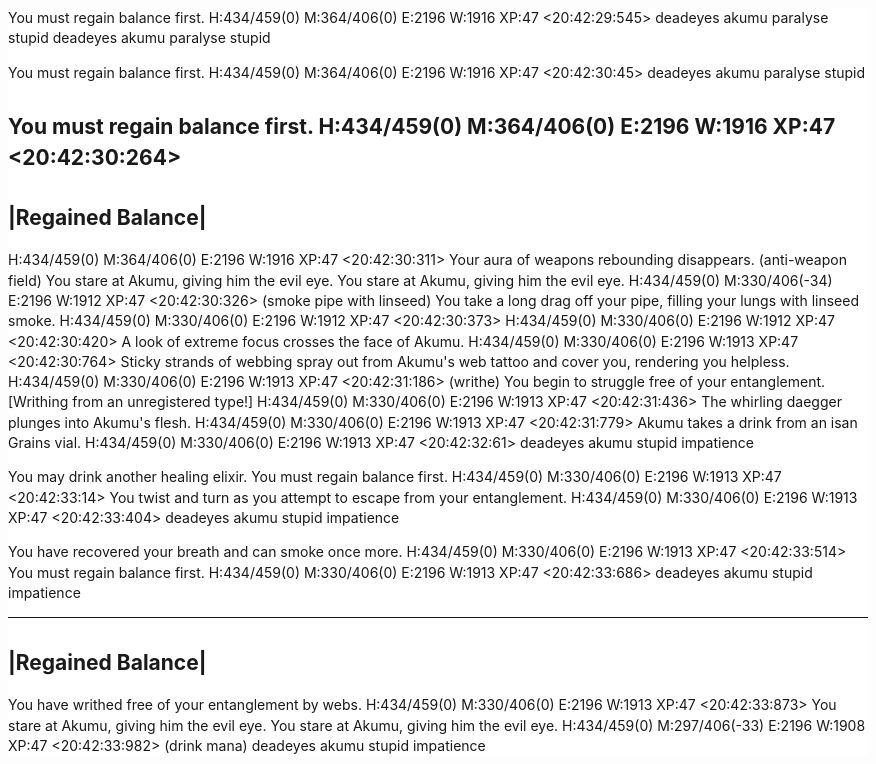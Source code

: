 You must regain balance first.
H:434/459(0) M:364/406(0) E:2196 W:1916 XP:47 <e- bd><akumu> <20:42:29:545> deadeyes akumu paralyse stupid
deadeyes akumu paralyse stupid

You must regain balance first.
H:434/459(0) M:364/406(0) E:2196 W:1916 XP:47 <e- bd><akumu> <20:42:30:45> deadeyes akumu paralyse stupid

You must regain balance first.
H:434/459(0) M:364/406(0) E:2196 W:1916 XP:47 <e- bd><akumu> <20:42:30:264> 
------------------
|Regained Balance|
------------------
H:434/459(0) M:364/406(0) E:2196 W:1916 XP:47 <eb bd><akumu> <20:42:30:311> 
Your aura of weapons rebounding disappears. (anti-weapon field)
You stare at Akumu, giving him the evil eye.
You stare at Akumu, giving him the evil eye.
H:434/459(0) M:330/406(-34) E:2196 W:1912 XP:47 <e- bd><akumu> <20:42:30:326> (smoke pipe with linseed) 
You take a long drag off your pipe, filling your lungs with linseed smoke.
H:434/459(0) M:330/406(0) E:2196 W:1912 XP:47 <e- bd><akumu> <20:42:30:373> 
H:434/459(0) M:330/406(0) E:2196 W:1912 XP:47 <e- bd><akumu> <20:42:30:420> 
A look of extreme focus crosses the face of Akumu.
H:434/459(0) M:330/406(0) E:2196 W:1913 XP:47 <e- bd><akumu> <20:42:30:764> 
Sticky strands of webbing spray out from Akumu's web tattoo and cover you, 
rendering you helpless.
H:434/459(0) M:330/406(0) E:2196 W:1913 XP:47 <e- bd><akumu> <20:42:31:186> (writhe) 
You begin to struggle free of your entanglement.
[Writhing from an unregistered type!]
H:434/459(0) M:330/406(0) E:2196 W:1913 XP:47 <e- bd> <w><akumu> <20:42:31:436> 
The whirling daegger plunges into Akumu's flesh.
H:434/459(0) M:330/406(0) E:2196 W:1913 XP:47 <e- bd> <w><akumu> <20:42:31:779> 
Akumu takes a drink from an isan Grains vial.
H:434/459(0) M:330/406(0) E:2196 W:1913 XP:47 <e- bd> <w><akumu> <20:42:32:61> deadeyes akumu stupid impatience

You may drink another healing elixir.
You must regain balance first.
H:434/459(0) M:330/406(0) E:2196 W:1913 XP:47 <e- bd> <w><akumu> <20:42:33:14> 
You twist and turn as you attempt to escape from your entanglement.
H:434/459(0) M:330/406(0) E:2196 W:1913 XP:47 <e- bd> <w><akumu> <20:42:33:404> deadeyes akumu stupid impatience

You have recovered your breath and can smoke once more.
H:434/459(0) M:330/406(0) E:2196 W:1913 XP:47 <e- bd> <w><akumu> <20:42:33:514> 
You must regain balance first.
H:434/459(0) M:330/406(0) E:2196 W:1913 XP:47 <e- bd> <w><akumu> <20:42:33:686> deadeyes akumu stupid impatience

------------------
|Regained Balance|
------------------
You have writhed free of your entanglement by webs.
H:434/459(0) M:330/406(0) E:2196 W:1913 XP:47 <eb bd><akumu> <20:42:33:873> 
You stare at Akumu, giving him the evil eye.
You stare at Akumu, giving him the evil eye.
H:434/459(0) M:297/406(-33) E:2196 W:1908 XP:47 <e- bd><akumu> <20:42:33:982> (drink mana) deadeyes akumu stupid impatience
